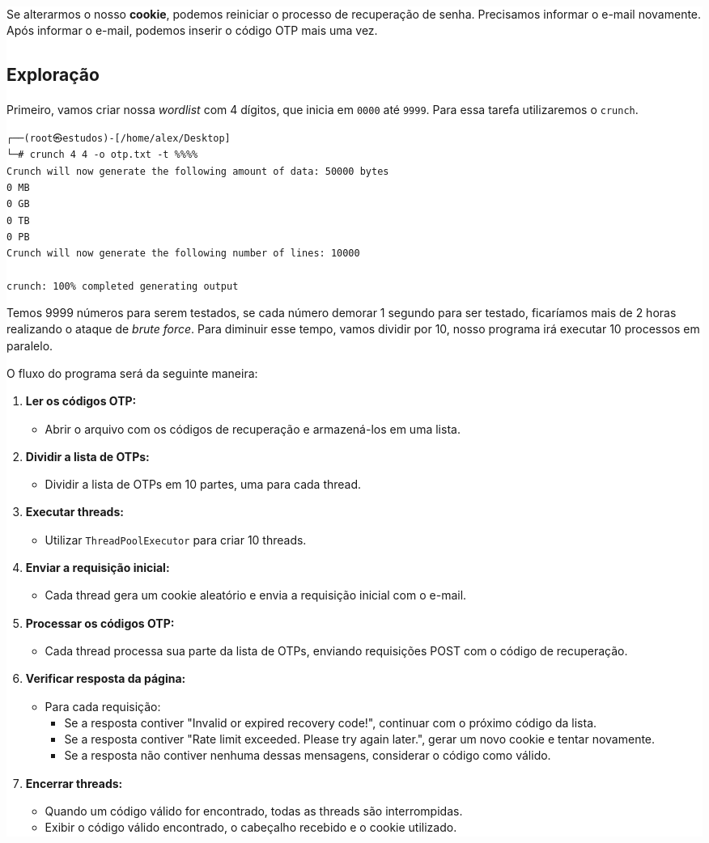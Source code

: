 Se alterarmos o nosso **cookie**, podemos reiniciar o processo de recuperação de senha. Precisamos informar o e-mail novamente. Após informar o e-mail, podemos inserir o código OTP mais uma vez.

## Exploração

Primeiro, vamos criar nossa _wordlist_ com 4 dígitos, que inicia em `0000` até `9999`.
Para essa tarefa utilizaremos o `crunch`.

```shell
┌──(root㉿estudos)-[/home/alex/Desktop]
└─# crunch 4 4 -o otp.txt -t %%%%
Crunch will now generate the following amount of data: 50000 bytes
0 MB
0 GB
0 TB
0 PB
Crunch will now generate the following number of lines: 10000 

crunch: 100% completed generating output
```

Temos 9999 números para serem testados, se cada número demorar 1 segundo para ser testado, ficaríamos mais de 2 horas realizando o ataque de _brute force_.
Para diminuir esse tempo, vamos dividir por 10, nosso programa irá executar 10 processos em paralelo.

O fluxo do programa será da seguinte maneira:

1. **Ler os códigos OTP:** 
    - Abrir o arquivo com os códigos de recuperação e armazená-los em uma lista.

2. **Dividir a lista de OTPs:** 
    - Dividir a lista de OTPs em 10 partes, uma para cada thread.

3. **Executar threads:**
    - Utilizar `ThreadPoolExecutor` para criar 10 threads.

4. **Enviar a requisição inicial:**
    - Cada thread gera um cookie aleatório e envia a requisição inicial com o e-mail.

5. **Processar os códigos OTP:**
    - Cada thread processa sua parte da lista de OTPs, enviando requisições POST com o código de recuperação.

6. **Verificar resposta da página:**
    - Para cada requisição:
        - Se a resposta contiver "Invalid or expired recovery code!", continuar com o próximo código da lista.
        - Se a resposta contiver "Rate limit exceeded. Please try again later.", gerar um novo cookie e tentar novamente.
        - Se a resposta não contiver nenhuma dessas mensagens, considerar o código como válido.

7. **Encerrar threads:**
    - Quando um código válido for encontrado, todas as threads são interrompidas.
    - Exibir o código válido encontrado, o cabeçalho recebido e o cookie utilizado.
